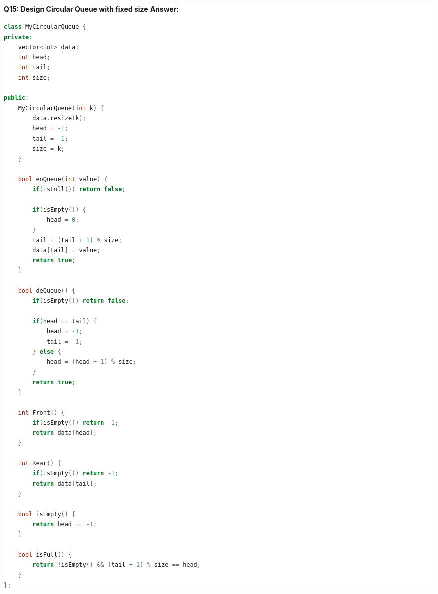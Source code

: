 **Q15: Design Circular Queue with fixed size**
**Answer:**
```cpp
class MyCircularQueue {
private:
    vector<int> data;
    int head;
    int tail;
    int size;
    
public:
    MyCircularQueue(int k) {
        data.resize(k);
        head = -1;
        tail = -1;
        size = k;
    }
    
    bool enQueue(int value) {
        if(isFull()) return false;
        
        if(isEmpty()) {
            head = 0;
        }
        tail = (tail + 1) % size;
        data[tail] = value;
        return true;
    }
    
    bool deQueue() {
        if(isEmpty()) return false;
        
        if(head == tail) {
            head = -1;
            tail = -1;
        } else {
            head = (head + 1) % size;
        }
        return true;
    }
    
    int Front() {
        if(isEmpty()) return -1;
        return data[head];
    }
    
    int Rear() {
        if(isEmpty()) return -1;
        return data[tail];
    }
    
    bool isEmpty() {
        return head == -1;
    }
    
    bool isFull() {
        return !isEmpty() && (tail + 1) % size == head;
    }
};
```
